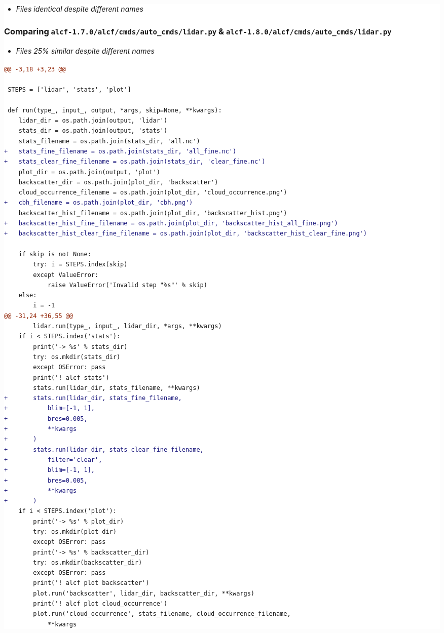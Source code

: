  * *Files identical despite different names*

### Comparing `alcf-1.7.0/alcf/cmds/auto_cmds/lidar.py` & `alcf-1.8.0/alcf/cmds/auto_cmds/lidar.py`

 * *Files 25% similar despite different names*

```diff
@@ -3,18 +3,23 @@
 
 STEPS = ['lidar', 'stats', 'plot']
 
 def run(type_, input_, output, *args, skip=None, **kwargs):
 	lidar_dir = os.path.join(output, 'lidar')
 	stats_dir = os.path.join(output, 'stats')
 	stats_filename = os.path.join(stats_dir, 'all.nc')
+	stats_fine_filename = os.path.join(stats_dir, 'all_fine.nc')
+	stats_clear_fine_filename = os.path.join(stats_dir, 'clear_fine.nc')
 	plot_dir = os.path.join(output, 'plot')
 	backscatter_dir = os.path.join(plot_dir, 'backscatter')
 	cloud_occurrence_filename = os.path.join(plot_dir, 'cloud_occurrence.png')
+	cbh_filename = os.path.join(plot_dir, 'cbh.png')
 	backscatter_hist_filename = os.path.join(plot_dir, 'backscatter_hist.png')
+	backscatter_hist_fine_filename = os.path.join(plot_dir, 'backscatter_hist_all_fine.png')
+	backscatter_hist_clear_fine_filename = os.path.join(plot_dir, 'backscatter_hist_clear_fine.png')
 
 	if skip is not None:
 		try: i = STEPS.index(skip)
 		except ValueError:
 			raise ValueError('Invalid step "%s"' % skip)
 	else:
 		i = -1
@@ -31,24 +36,55 @@
 		lidar.run(type_, input_, lidar_dir, *args, **kwargs)
 	if i < STEPS.index('stats'):
 		print('-> %s' % stats_dir)
 		try: os.mkdir(stats_dir)
 		except OSError: pass
 		print('! alcf stats')
 		stats.run(lidar_dir, stats_filename, **kwargs)
+		stats.run(lidar_dir, stats_fine_filename,
+			blim=[-1, 1],
+			bres=0.005,
+			**kwargs
+		)
+		stats.run(lidar_dir, stats_clear_fine_filename,
+			filter='clear',
+			blim=[-1, 1],
+			bres=0.005,
+			**kwargs
+		)
 	if i < STEPS.index('plot'):
 		print('-> %s' % plot_dir)
 		try: os.mkdir(plot_dir)
 		except OSError: pass
 		print('-> %s' % backscatter_dir)
 		try: os.mkdir(backscatter_dir)
 		except OSError: pass
 		print('! alcf plot backscatter')
 		plot.run('backscatter', lidar_dir, backscatter_dir, **kwargs)
 		print('! alcf plot cloud_occurrence')
 		plot.run('cloud_occurrence', stats_filename, cloud_occurrence_filename,
 			**kwargs
```